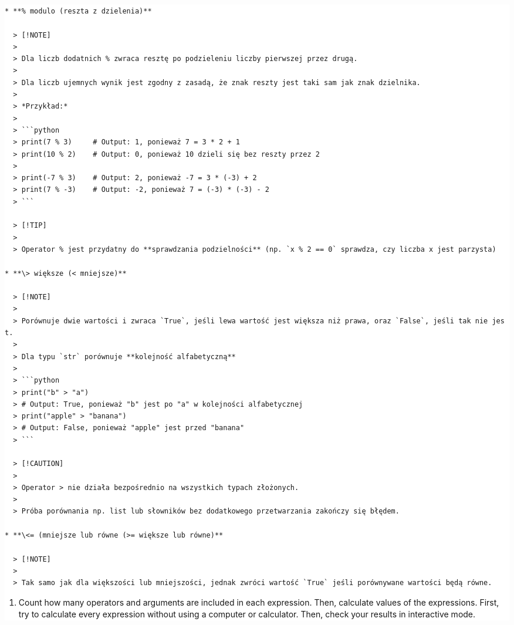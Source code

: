     * **% modulo (reszta z dzielenia)**

      > [!NOTE]
      >
      > Dla liczb dodatnich % zwraca resztę po podzieleniu liczby pierwszej przez drugą.
      >
      > Dla liczb ujemnych wynik jest zgodny z zasadą, że znak reszty jest taki sam jak znak dzielnika.
      >
      > *Przykład:*
      >
      > ```python
      > print(7 % 3)     # Output: 1, ponieważ 7 = 3 * 2 + 1
      > print(10 % 2)    # Output: 0, ponieważ 10 dzieli się bez reszty przez 2
      > 
      > print(-7 % 3)    # Output: 2, ponieważ -7 = 3 * (-3) + 2
      > print(7 % -3)    # Output: -2, ponieważ 7 = (-3) * (-3) - 2
      > ```

      > [!TIP]
      >
      > Operator % jest przydatny do **sprawdzania podzielności** (np. `x % 2 == 0` sprawdza, czy liczba x jest parzysta)

    * **\> większe (< mniejsze)**

      > [!NOTE]
      >
      > Porównuje dwie wartości i zwraca `True`, jeśli lewa wartość jest większa niż prawa, oraz `False`, jeśli tak nie jest.
      >
      > Dla typu `str` porównuje **kolejność alfabetyczną**
      >
      > ```python
      > print("b" > "a")
      > # Output: True, ponieważ "b" jest po "a" w kolejności alfabetycznej
      > print("apple" > "banana")
      > # Output: False, ponieważ "apple" jest przed "banana"
      > ```

      > [!CAUTION]
      >
      > Operator > nie działa bezpośrednio na wszystkich typach złożonych. 
      >
      > Próba porównania np. list lub słowników bez dodatkowego przetwarzania zakończy się błędem.

    * **\<= (mniejsze lub równe (>= większe lub równe)**

      > [!NOTE]
      >
      > Tak samo jak dla większości lub mniejszości, jednak zwróci wartość `True` jeśli porównywane wartości będą równe.

1. Count how many operators and arguments are included in each expression. Then, calculate values of the expressions. First, try to calculate every expression without using a computer or calculator. Then, check your results in interactive mode.
